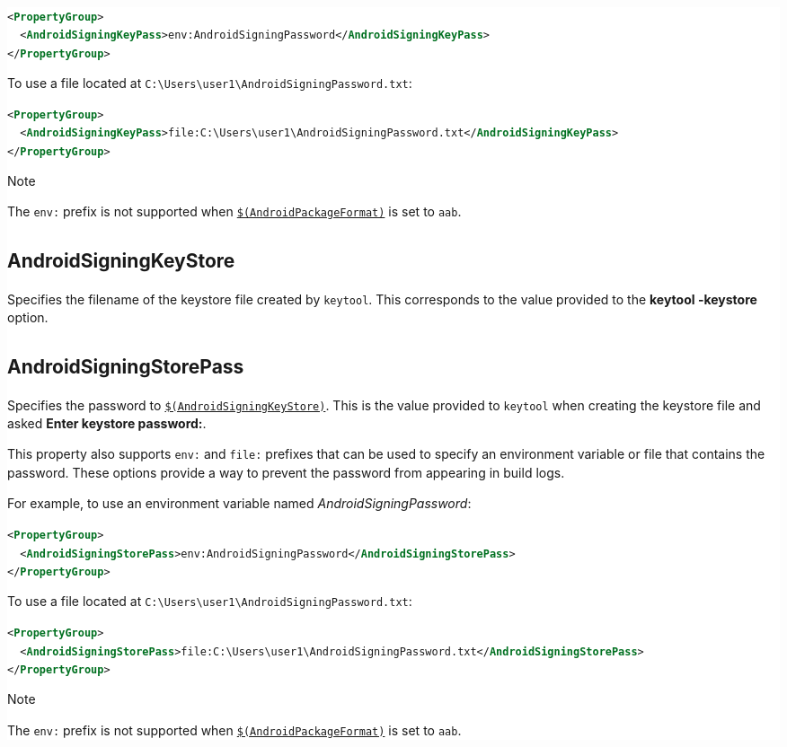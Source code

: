 ```xml
<PropertyGroup>
  <AndroidSigningKeyPass>env:AndroidSigningPassword</AndroidSigningKeyPass>
</PropertyGroup>
```

To use a file located at `C:\Users\user1\AndroidSigningPassword.txt`:

```xml
<PropertyGroup>
  <AndroidSigningKeyPass>file:C:\Users\user1\AndroidSigningPassword.txt</AndroidSigningKeyPass>
</PropertyGroup>
```

> [!NOTE]
> The `env:` prefix is not supported when [`$(AndroidPackageFormat)`](#androidpackageformat)
> is set to `aab`.

## AndroidSigningKeyStore

Specifies the filename of the
keystore file created by `keytool`. This corresponds to the value
provided to the **keytool -keystore** option.

## AndroidSigningStorePass

Specifies the password to
[`$(AndroidSigningKeyStore)`](#androidsigningkeystore).
This is the value provided to
`keytool` when creating the keystore file and asked **Enter
keystore password:**.

This property also supports `env:` and `file:` prefixes that can be used to
specify an environment variable or file that contains the password. These
options provide a way to prevent the password from appearing in
build logs.

For example, to use an environment variable named
*AndroidSigningPassword*:

```xml
<PropertyGroup>
  <AndroidSigningStorePass>env:AndroidSigningPassword</AndroidSigningStorePass>
</PropertyGroup>
```

To use a file located at `C:\Users\user1\AndroidSigningPassword.txt`:

```xml
<PropertyGroup>
  <AndroidSigningStorePass>file:C:\Users\user1\AndroidSigningPassword.txt</AndroidSigningStorePass>
</PropertyGroup>
```

> [!NOTE]
> The `env:` prefix is not supported when [`$(AndroidPackageFormat)`](#androidpackageformat)
> is set to `aab`.


[feature-switches]: /dotnet/core/deploying/trimming/trimming-options?pivots=dotnet-8-0#trim-framework-library-features
[binutils]: https://github.com/xamarin/xamarin-android-binutils/
[bundle-config-format]: https://developer.android.com/studio/build/building-cmdline#bundleconfig
[dex]: https://source.android.com/devices/tech/dalvik/dalvik-bytecode
[d8-r8]: https://github.com/xamarin/xamarin-android/blob/main/Documentation/guides/D8andR8.md
[d8-r8]: https://github.com/xamarin/xamarin-android/blob/main/Documentation/guides/D8andR8.md
[manifest-merger]: https://developer.android.com/studio/build/manifest-merge
[apk]: https://en.wikipedia.org/wiki/Android_application_package
[bundle]: https://developer.android.com/platform/technology/app-bundle
[r8-source]: https://r8.googlesource.com/r8/+/refs/tags/3.3.75/src/main/java/com/android/tools/r8/BaseCompilerCommandParser.java#246
[manifest-element]: https://developer.android.com/guide/topics/manifest/manifest-element
[application-element]: https://developer.android.com/guide/topics/manifest/application-element
[blazor]: /aspnet/core/blazor/host-and-deploy/webassembly/#ahead-of-time-aot-compilation
